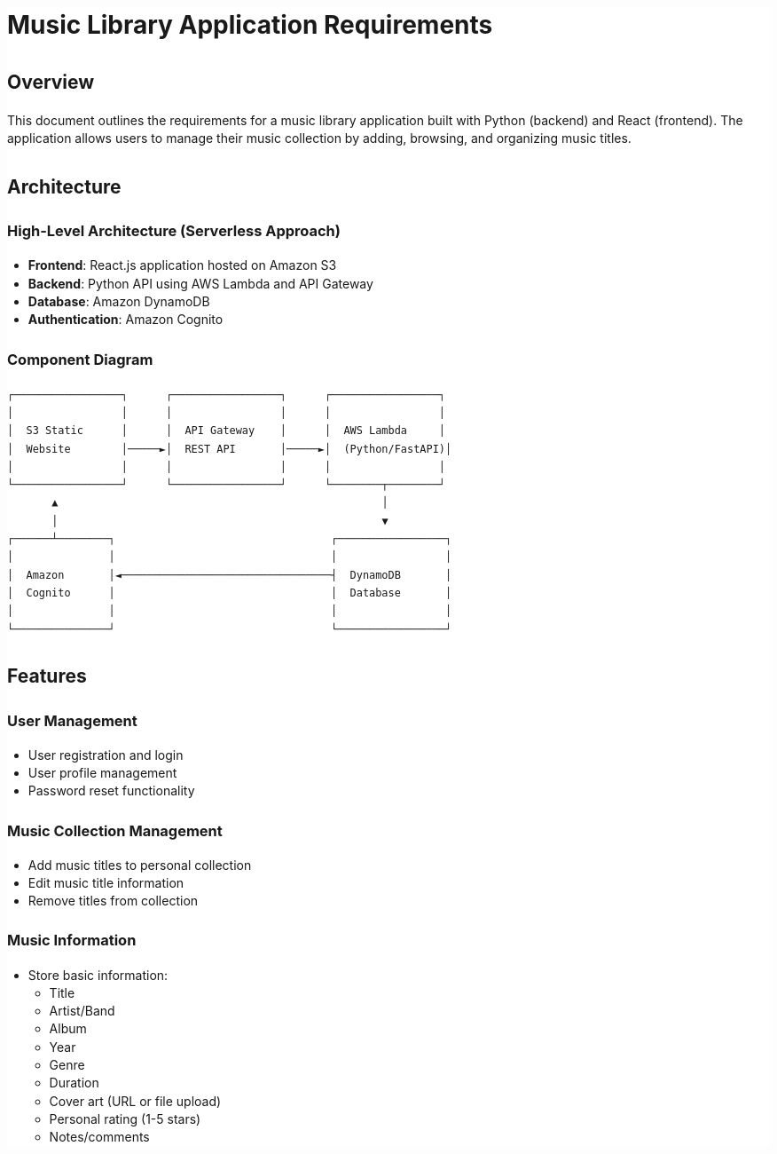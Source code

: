 # Music Library Application Requirements

## Overview
This document outlines the requirements for a music library application built with Python (backend) and React (frontend). The application allows users to manage their music collection by adding, browsing, and organizing music titles.

## Architecture

### High-Level Architecture (Serverless Approach)
- **Frontend**: React.js application hosted on Amazon S3
- **Backend**: Python API using AWS Lambda and API Gateway
- **Database**: Amazon DynamoDB
- **Authentication**: Amazon Cognito

### Component Diagram
```
┌─────────────────┐      ┌─────────────────┐      ┌─────────────────┐
│                 │      │                 │      │                 │
│  S3 Static      │      │  API Gateway    │      │  AWS Lambda     │
│  Website        │─────►│  REST API       │─────►│  (Python/FastAPI)│
│                 │      │                 │      │                 │
└─────────────────┘      └─────────────────┘      └────────┬────────┘
       ▲                                                   │
       │                                                   ▼
┌──────┴────────┐                                  ┌─────────────────┐
│               │                                  │                 │
│  Amazon       │◄─────────────────────────────────┤  DynamoDB       │
│  Cognito      │                                  │  Database       │
│               │                                  │                 │
└───────────────┘                                  └─────────────────┘
```

## Features

### User Management
- User registration and login
- User profile management
- Password reset functionality

### Music Collection Management
- Add music titles to personal collection
- Edit music title information
- Remove titles from collection

### Music Information
- Store basic information:
  - Title
  - Artist/Band
  - Album
  - Year
  - Genre
  - Duration
  - Cover art (URL or file upload)
  - Personal rating (1-5 stars)
  - Notes/comments
